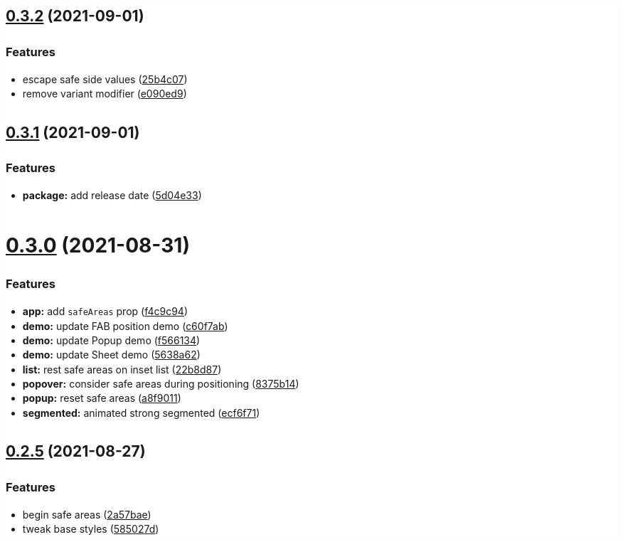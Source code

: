 ## [0.3.2](https://github.com/tailwind-mobile/tailwind-mobile/compare/v0.3.1...v0.3.2) (2021-09-01)

### Features

- escape safe side values ([25b4c07](https://github.com/tailwind-mobile/tailwind-mobile/commit/25b4c0720cd156657b88bbc7e1f13a58c2ab9155))
- remove variant modifier ([e090ed9](https://github.com/tailwind-mobile/tailwind-mobile/commit/e090ed9eed3b99352fd65651665bbf0463d27709))

## [0.3.1](https://github.com/tailwind-mobile/tailwind-mobile/compare/v0.3.0...v0.3.1) (2021-09-01)

### Features

- **package:** add release date ([5d04e33](https://github.com/tailwind-mobile/tailwind-mobile/commit/5d04e3382c764db40f9b39f34fcef0d8c04576b8))

# [0.3.0](https://github.com/tailwind-mobile/tailwind-mobile/compare/v0.2.5...v0.3.0) (2021-08-31)

### Features

- **app:** add `safeAreas` prop ([f4c9c94](https://github.com/tailwind-mobile/tailwind-mobile/commit/f4c9c940cca3b34b4546365cdc4c9e6e1800a56d))
- **demo:** update FAB position demo ([c60f7ab](https://github.com/tailwind-mobile/tailwind-mobile/commit/c60f7ab63bf216e09ef2fa27f1bdcffc8f093ffd))
- **demo:** update Popup demo ([f566134](https://github.com/tailwind-mobile/tailwind-mobile/commit/f5661345eb87b664c0b2e40495234386081ce634))
- **demo:** update Sheet demo ([5638a62](https://github.com/tailwind-mobile/tailwind-mobile/commit/5638a6278781cd224bf6e9bdd01c77abf789c58d))
- **list:** rest safe areas on inset list ([22b8d87](https://github.com/tailwind-mobile/tailwind-mobile/commit/22b8d87d64d855fc791e19c7e32a94146bd7478c))
- **popover:** consider safe areas during positioning ([8375b14](https://github.com/tailwind-mobile/tailwind-mobile/commit/8375b14a39ec2720a2cb8ebae5b0ecddb9edd61c))
- **popup:** reset safe areas ([a8f9011](https://github.com/tailwind-mobile/tailwind-mobile/commit/a8f90118dc3dfbd682d0ac6f60d5a5f4d2c2d350))
- **segmented:** animated strong segmented ([ecf6f71](https://github.com/tailwind-mobile/tailwind-mobile/commit/ecf6f71e3130d5766b95f2ffd03b52b511bf2417))

## [0.2.5](https://github.com/tailwind-mobile/tailwind-mobile/compare/v0.2.0...v0.2.5) (2021-08-27)

### Features

- begin safe areas ([2a57bae](https://github.com/tailwind-mobile/tailwind-mobile/commit/2a57bae675387b78d3577b05f7914ea40471b1ad))
- tweak base styles ([585027d](https://github.com/tailwind-mobile/tailwind-mobile/commit/585027de7cc63644429b54c826ac2a8c77440ec8))
